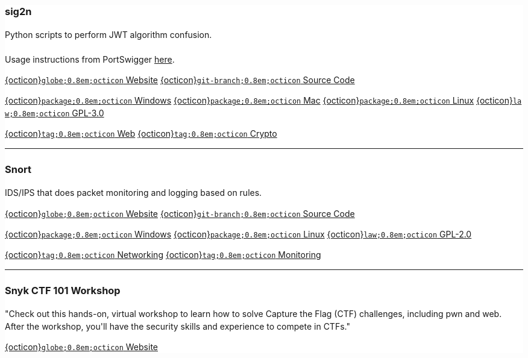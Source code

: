 ### sig2n

Python scripts to perform JWT algorithm confusion.<br><br>Usage instructions from PortSwigger [here](https://portswigger.net/web-security/jwt/algorithm-confusion#:~:text=via%20algorithm%20confusion-,Deriving%20public%20keys%20from%20existing%20tokens,-In%20cases%20where).

<span class="external-link-box"><a class="external-link" href="https://portswigger.net/web-security">{octicon}`globe;0.8em;octicon` Website</a></span>
<span class="external-link-box"><a class="external-link" href="https://github.com/silentsignal/rsa_sign2n">{octicon}`git-branch;0.8em;octicon` Source Code</a></span>


<span class="platform"><a href="platforms/windows.html">{octicon}`package;0.8em;octicon` Windows</a> </span> <span class="platform"><a href="platforms/mac.html">{octicon}`package;0.8em;octicon` Mac</a> </span> <span class="platform"><a href="platforms/linux.html">{octicon}`package;0.8em;octicon` Linux</a> </span> 
<span class="license-box"><a class="license-link" href="#list-of-licenses">{octicon}`law;0.8em;octicon` GPL-3.0</a> </span> 


<span class="tag"><a href="tags/web.html">{octicon}`tag;0.8em;octicon` Web</a> </span>
<span class="tag"><a href="tags/crypto.html">{octicon}`tag;0.8em;octicon` Crypto</a> </span>


--------------------

### Snort

IDS/IPS that does packet monitoring and logging based on rules.

<span class="external-link-box"><a class="external-link" href="https://snort.org">{octicon}`globe;0.8em;octicon` Website</a></span>
<span class="external-link-box"><a class="external-link" href="https://github.com/snort3/snort3">{octicon}`git-branch;0.8em;octicon` Source Code</a></span>


<span class="platform"><a href="platforms/windows.html">{octicon}`package;0.8em;octicon` Windows</a> </span> <span class="platform"><a href="platforms/linux.html">{octicon}`package;0.8em;octicon` Linux</a> </span> 
<span class="license-box"><a class="license-link" href="#list-of-licenses">{octicon}`law;0.8em;octicon` GPL-2.0</a> </span> 


<span class="tag"><a href="tags/networking.html">{octicon}`tag;0.8em;octicon` Networking</a> </span>
<span class="tag"><a href="tags/monitoring.html">{octicon}`tag;0.8em;octicon` Monitoring</a> </span>


--------------------

### Snyk CTF 101 Workshop

\"Check out this hands-on, virtual workshop to learn how to solve Capture the Flag (CTF) challenges, including pwn and web. After the workshop, you'll have the security skills and experience to compete in CTFs.\"

<span class="external-link-box"><a class="external-link" href="https://go.snyk.io/capture-the-flag-101-workshop.html">{octicon}`globe;0.8em;octicon` Website</a></span>
